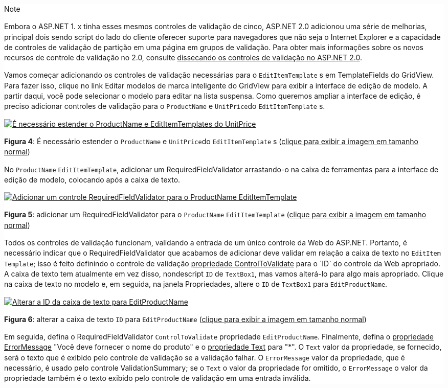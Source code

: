 > [!NOTE]
> Embora o ASP.NET 1. x tinha esses mesmos controles de validação de cinco, ASP.NET 2.0 adicionou uma série de melhorias, principal dois sendo script do lado do cliente oferecer suporte para navegadores que não seja o Internet Explorer e a capacidade de controles de validação de partição em uma página em grupos de validação. Para obter mais informações sobre os novos recursos de controle de validação no 2.0, consulte [dissecando os controles de validação no ASP.NET 2.0](http://aspnet.4guysfromrolla.com/articles/112305-1.aspx).


Vamos começar adicionando os controles de validação necessárias para o `EditItemTemplate` s em TemplateFields do GridView. Para fazer isso, clique no link Editar modelos de marca inteligente do GridView para exibir a interface de edição de modelo. A partir daqui, você pode selecionar o modelo para editar na lista suspensa. Como queremos ampliar a interface de edição, é preciso adicionar controles de validação para o `ProductName` e `UnitPrice`do `EditItemTemplate` s.


[![É necessário estender o ProductName e EditItemTemplates do UnitPrice](adding-validation-controls-to-the-editing-and-inserting-interfaces-vb/_static/image11.png)](adding-validation-controls-to-the-editing-and-inserting-interfaces-vb/_static/image10.png)

**Figura 4**: É necessário estender o `ProductName` e `UnitPrice`do `EditItemTemplate` s ([clique para exibir a imagem em tamanho normal](adding-validation-controls-to-the-editing-and-inserting-interfaces-vb/_static/image12.png))


No `ProductName` `EditItemTemplate`, adicionar um RequiredFieldValidator arrastando-o na caixa de ferramentas para a interface de edição de modelo, colocando após a caixa de texto.


[![Adicionar um controle RequiredFieldValidator para o ProductName EditItemTemplate](adding-validation-controls-to-the-editing-and-inserting-interfaces-vb/_static/image14.png)](adding-validation-controls-to-the-editing-and-inserting-interfaces-vb/_static/image13.png)

**Figura 5**: adicionar um RequiredFieldValidator para o `ProductName` `EditItemTemplate` ([clique para exibir a imagem em tamanho normal](adding-validation-controls-to-the-editing-and-inserting-interfaces-vb/_static/image15.png))


Todos os controles de validação funcionam, validando a entrada de um único controle da Web do ASP.NET. Portanto, é necessário indicar que o RequiredFieldValidator que acabamos de adicionar deve validar em relação a caixa de texto no `EditItemTemplate`; isso é feito definindo o controle de validação [propriedade ControlToValidate](https://msdn.microsoft.com/library/system.web.ui.webcontrols.basevalidator.controltovalidate(VS.80).aspx) para o `ID` do controle da Web apropriado. A caixa de texto tem atualmente em vez disso, nondescript `ID` de `TextBox1`, mas vamos alterá-lo para algo mais apropriado. Clique na caixa de texto no modelo e, em seguida, na janela Propriedades, altere o `ID` de `TextBox1` para `EditProductName`.


[![Alterar a ID da caixa de texto para EditProductName](adding-validation-controls-to-the-editing-and-inserting-interfaces-vb/_static/image17.png)](adding-validation-controls-to-the-editing-and-inserting-interfaces-vb/_static/image16.png)

**Figura 6**: alterar a caixa de texto `ID` para `EditProductName` ([clique para exibir a imagem em tamanho normal](adding-validation-controls-to-the-editing-and-inserting-interfaces-vb/_static/image18.png))


Em seguida, defina o RequiredFieldValidator `ControlToValidate` propriedade `EditProductName`. Finalmente, defina o [propriedade ErrorMessage](https://msdn.microsoft.com/library/system.web.ui.webcontrols.basevalidator.errormessage(VS.80).aspx) "Você deve fornecer o nome do produto" e o [propriedade Text](https://msdn.microsoft.com/library/system.web.ui.webcontrols.basevalidator.text(VS.80).aspx) para "\*". O `Text` valor da propriedade, se fornecido, será o texto que é exibido pelo controle de validação se a validação falhar. O `ErrorMessage` valor da propriedade, que é necessário, é usado pelo controle ValidationSummary; se o `Text` o valor da propriedade for omitido, o `ErrorMessage` o valor da propriedade também é o texto exibido pelo controle de validação em uma entrada inválida.

